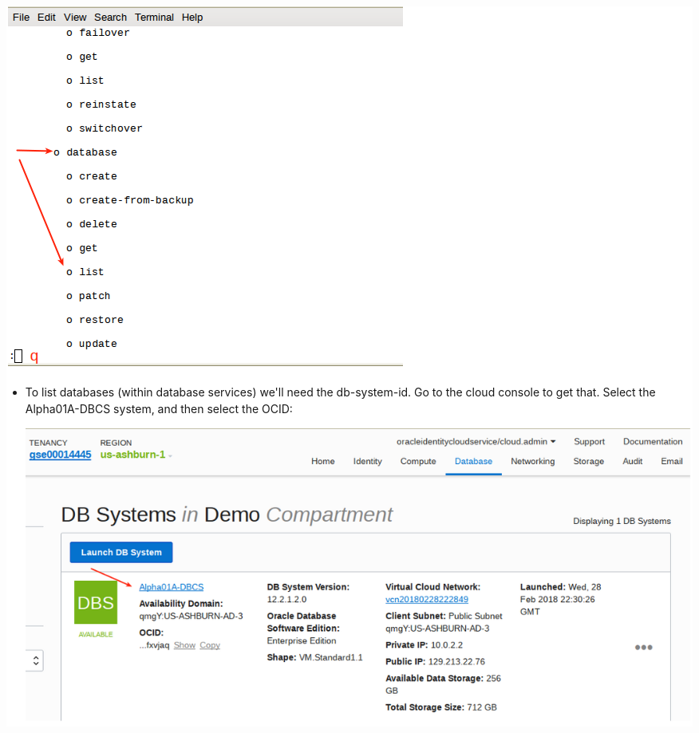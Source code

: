   ![](images/SG-400/028.png)

- To list databases (within database services) we'll need the db-system-id.  Go to the cloud console to get that.  Select the Alpha01A-DBCS system, and then select the OCID:

  ![](images/SG-400/029.png)
